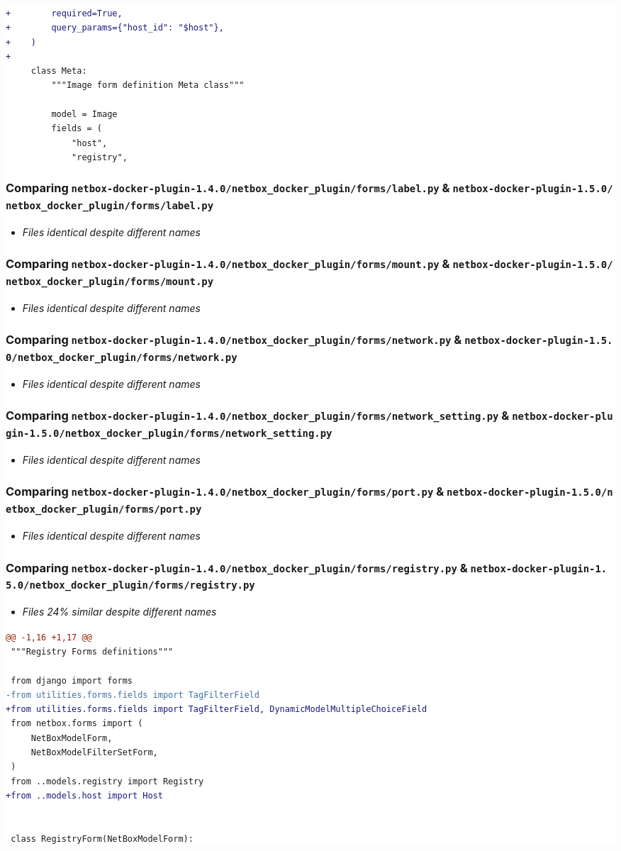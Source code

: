 ```diff
+        required=True,
+        query_params={"host_id": "$host"},
+    )
+
     class Meta:
         """Image form definition Meta class"""
 
         model = Image
         fields = (
             "host",
             "registry",
```

### Comparing `netbox-docker-plugin-1.4.0/netbox_docker_plugin/forms/label.py` & `netbox-docker-plugin-1.5.0/netbox_docker_plugin/forms/label.py`

 * *Files identical despite different names*

### Comparing `netbox-docker-plugin-1.4.0/netbox_docker_plugin/forms/mount.py` & `netbox-docker-plugin-1.5.0/netbox_docker_plugin/forms/mount.py`

 * *Files identical despite different names*

### Comparing `netbox-docker-plugin-1.4.0/netbox_docker_plugin/forms/network.py` & `netbox-docker-plugin-1.5.0/netbox_docker_plugin/forms/network.py`

 * *Files identical despite different names*

### Comparing `netbox-docker-plugin-1.4.0/netbox_docker_plugin/forms/network_setting.py` & `netbox-docker-plugin-1.5.0/netbox_docker_plugin/forms/network_setting.py`

 * *Files identical despite different names*

### Comparing `netbox-docker-plugin-1.4.0/netbox_docker_plugin/forms/port.py` & `netbox-docker-plugin-1.5.0/netbox_docker_plugin/forms/port.py`

 * *Files identical despite different names*

### Comparing `netbox-docker-plugin-1.4.0/netbox_docker_plugin/forms/registry.py` & `netbox-docker-plugin-1.5.0/netbox_docker_plugin/forms/registry.py`

 * *Files 24% similar despite different names*

```diff
@@ -1,16 +1,17 @@
 """Registry Forms definitions"""
 
 from django import forms
-from utilities.forms.fields import TagFilterField
+from utilities.forms.fields import TagFilterField, DynamicModelMultipleChoiceField
 from netbox.forms import (
     NetBoxModelForm,
     NetBoxModelFilterSetForm,
 )
 from ..models.registry import Registry
+from ..models.host import Host
 
 
 class RegistryForm(NetBoxModelForm):
```